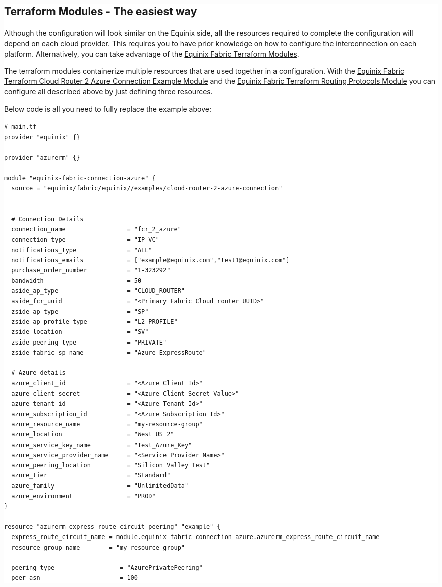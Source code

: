 ## Terraform Modules - The easiest way

Although the configuration will look similar on the Equinix side, all the resources required to
complete the configuration will depend on each cloud provider. This requires you to have prior
knowledge on how to configure the interconnection on each platform. Alternatively, you can take
advantage of the [Equinix Fabric Terraform Modules](https://registry.terraform.io/modules/equinix/fabric/equinix/latest).

The terraform modules containerize multiple resources that are used together in a configuration.
With the [Equinix Fabric Terraform Cloud Router 2 Azure Connection Example Module](https://registry.terraform.io/modules/equinix/fabric/equinix/latest/examples/cloud-router-2-azure-connection)
and the [Equinix Fabric Terraform Routing Protocols Module](https://registry.terraform.io/modules/equinix/fabric/equinix/latest/examples/routing-protocols)
you can configure all described above by just defining three resources.

Below code is all you need to fully replace the example above:

```hcl-terraform
# main.tf
provider "equinix" {}

provider "azurerm" {}

module "equinix-fabric-connection-azure" {
  source = "equinix/fabric/equinix//examples/cloud-router-2-azure-connection"


  # Connection Details
  connection_name                 = "fcr_2_azure"
  connection_type                 = "IP_VC"
  notifications_type              = "ALL"
  notifications_emails            = ["example@equinix.com","test1@equinix.com"]
  purchase_order_number           = "1-323292"
  bandwidth                       = 50
  aside_ap_type                   = "CLOUD_ROUTER"
  aside_fcr_uuid                  = "<Primary Fabric Cloud router UUID>"
  zside_ap_type                   = "SP"
  zside_ap_profile_type           = "L2_PROFILE"
  zside_location                  = "SV"
  zside_peering_type              = "PRIVATE"
  zside_fabric_sp_name            = "Azure ExpressRoute"
  
  # Azure details
  azure_client_id                 = "<Azure Client Id>"
  azure_client_secret             = "<Azure Client Secret Value>"
  azure_tenant_id                 = "<Azure Tenant Id>"
  azure_subscription_id           = "<Azure Subscription Id>"
  azure_resource_name             = "my-resource-group"
  azure_location                  = "West US 2"
  azure_service_key_name          = "Test_Azure_Key"
  azure_service_provider_name     = "<Service Provider Name>"
  azure_peering_location          = "Silicon Valley Test"
  azure_tier                      = "Standard"
  azure_family                    = "UnlimitedData"
  azure_environment               = "PROD"
}

resource "azurerm_express_route_circuit_peering" "example" {
  express_route_circuit_name = module.equinix-fabric-connection-azure.azurerm_express_route_circuit_name
  resource_group_name        = "my-resource-group"

  peering_type                  = "AzurePrivatePeering"
  peer_asn                      = 100
```